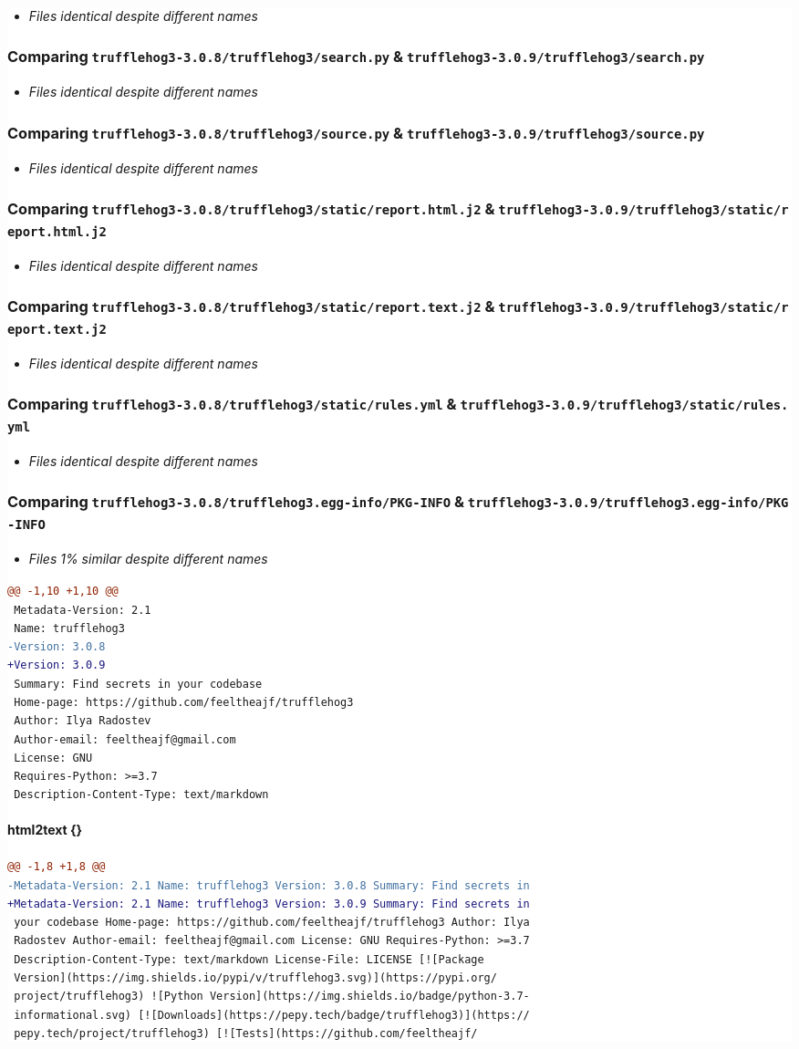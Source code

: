  * *Files identical despite different names*

### Comparing `trufflehog3-3.0.8/trufflehog3/search.py` & `trufflehog3-3.0.9/trufflehog3/search.py`

 * *Files identical despite different names*

### Comparing `trufflehog3-3.0.8/trufflehog3/source.py` & `trufflehog3-3.0.9/trufflehog3/source.py`

 * *Files identical despite different names*

### Comparing `trufflehog3-3.0.8/trufflehog3/static/report.html.j2` & `trufflehog3-3.0.9/trufflehog3/static/report.html.j2`

 * *Files identical despite different names*

### Comparing `trufflehog3-3.0.8/trufflehog3/static/report.text.j2` & `trufflehog3-3.0.9/trufflehog3/static/report.text.j2`

 * *Files identical despite different names*

### Comparing `trufflehog3-3.0.8/trufflehog3/static/rules.yml` & `trufflehog3-3.0.9/trufflehog3/static/rules.yml`

 * *Files identical despite different names*

### Comparing `trufflehog3-3.0.8/trufflehog3.egg-info/PKG-INFO` & `trufflehog3-3.0.9/trufflehog3.egg-info/PKG-INFO`

 * *Files 1% similar despite different names*

```diff
@@ -1,10 +1,10 @@
 Metadata-Version: 2.1
 Name: trufflehog3
-Version: 3.0.8
+Version: 3.0.9
 Summary: Find secrets in your codebase
 Home-page: https://github.com/feeltheajf/trufflehog3
 Author: Ilya Radostev
 Author-email: feeltheajf@gmail.com
 License: GNU
 Requires-Python: >=3.7
 Description-Content-Type: text/markdown
```

#### html2text {}

```diff
@@ -1,8 +1,8 @@
-Metadata-Version: 2.1 Name: trufflehog3 Version: 3.0.8 Summary: Find secrets in
+Metadata-Version: 2.1 Name: trufflehog3 Version: 3.0.9 Summary: Find secrets in
 your codebase Home-page: https://github.com/feeltheajf/trufflehog3 Author: Ilya
 Radostev Author-email: feeltheajf@gmail.com License: GNU Requires-Python: >=3.7
 Description-Content-Type: text/markdown License-File: LICENSE [![Package
 Version](https://img.shields.io/pypi/v/trufflehog3.svg)](https://pypi.org/
 project/trufflehog3) ![Python Version](https://img.shields.io/badge/python-3.7-
 informational.svg) [![Downloads](https://pepy.tech/badge/trufflehog3)](https://
 pepy.tech/project/trufflehog3) [![Tests](https://github.com/feeltheajf/
```
